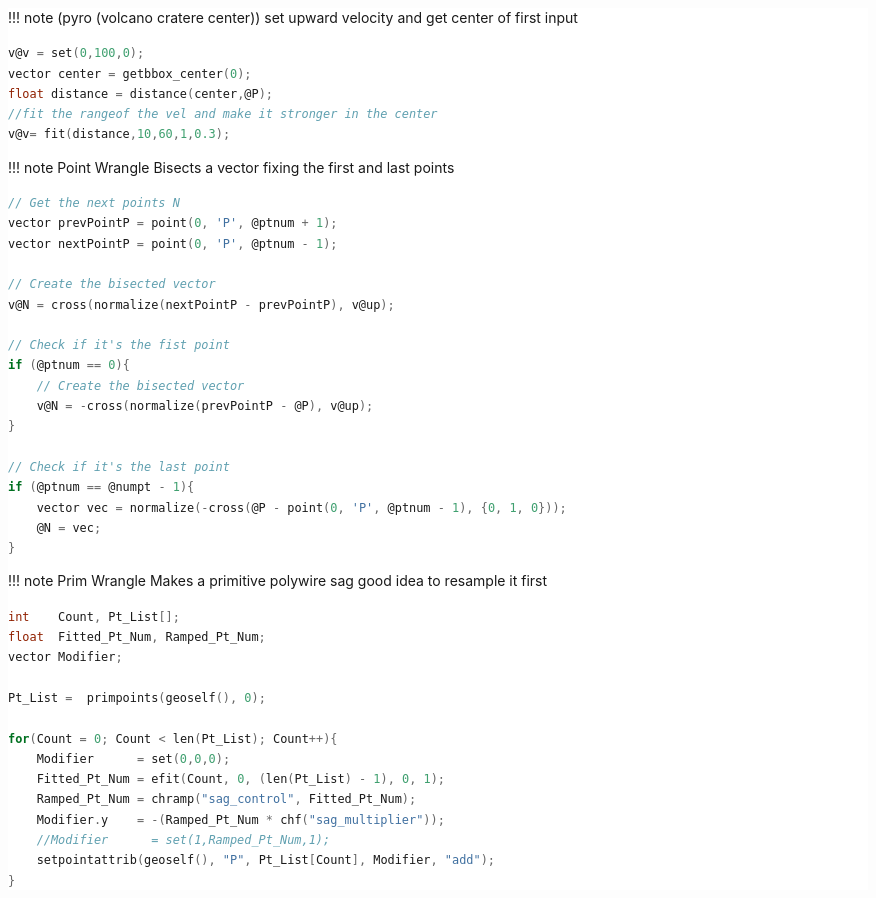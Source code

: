 
!!! note
    (pyro (volcano cratere center))
    set upward velocity and get center of first input

```c
v@v = set(0,100,0);
vector center = getbbox_center(0);
float distance = distance(center,@P);
//fit the rangeof the vel and make it stronger in the center
v@v= fit(distance,10,60,1,0.3);
```

!!! note
    Point Wrangle
    Bisects a vector fixing the first and last points
```c
// Get the next points N
vector prevPointP = point(0, 'P', @ptnum + 1);
vector nextPointP = point(0, 'P', @ptnum - 1);

// Create the bisected vector
v@N = cross(normalize(nextPointP - prevPointP), v@up);

// Check if it's the fist point
if (@ptnum == 0){
    // Create the bisected vector
    v@N = -cross(normalize(prevPointP - @P), v@up);
}

// Check if it's the last point
if (@ptnum == @numpt - 1){
    vector vec = normalize(-cross(@P - point(0, 'P', @ptnum - 1), {0, 1, 0}));
    @N = vec;
}
``` 
!!! note
    Prim Wrangle
    Makes a primitive polywire sag good idea to resample it first

```c
int    Count, Pt_List[];
float  Fitted_Pt_Num, Ramped_Pt_Num;
vector Modifier;

Pt_List =  primpoints(geoself(), 0);    

for(Count = 0; Count < len(Pt_List); Count++){
    Modifier      = set(0,0,0);
    Fitted_Pt_Num = efit(Count, 0, (len(Pt_List) - 1), 0, 1);
    Ramped_Pt_Num = chramp("sag_control", Fitted_Pt_Num);
    Modifier.y    = -(Ramped_Pt_Num * chf("sag_multiplier"));
    //Modifier      = set(1,Ramped_Pt_Num,1);
    setpointattrib(geoself(), "P", Pt_List[Count], Modifier, "add");
}
```
